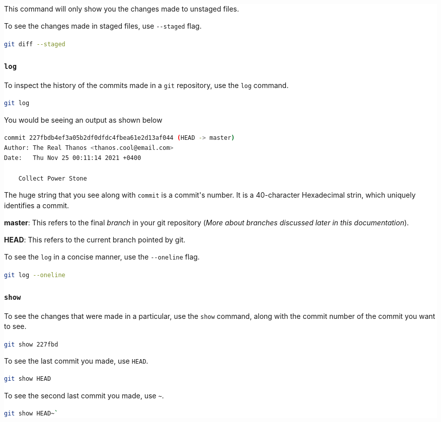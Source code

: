 This command will only show you the changes made to unstaged files.

To see the changes made in staged files, use `--staged` flag.

```sh
git diff --staged
```

### `log`

To inspect the history of the commits made in a `git` repository, use the `log` command.

```sh
git log
```

You would be seeing an output as shown below

```sh
commit 227fbdb4ef3a05b2df0dfdc4fbea61e2d13af044 (HEAD -> master)
Author: The Real Thanos <thanos.cool@email.com>
Date:   Thu Nov 25 00:11:14 2021 +0400

    Collect Power Stone
```

The huge string that you see along with `commit` is a commit's number. It is a 40-character Hexadecimal strin, which uniquely identifies a commit.

**master**: This refers to the final *branch* in your git repository (*More about branches discussed later in this documentation*). 

**HEAD**: This refers to the current branch pointed by git.

To see the `log` in a concise manner, use the `--oneline` flag.

```sh
git log --oneline
```

### `show`

To see the changes that were made in a particular, use the `show` command, along with the commit number of the commit you want to see.

```sh
git show 227fbd
```

To see the last commit you made, use `HEAD`.

```sh
git show HEAD
```

To see the second last commit you made, use `~`.

```sh
git show HEAD~`
```
